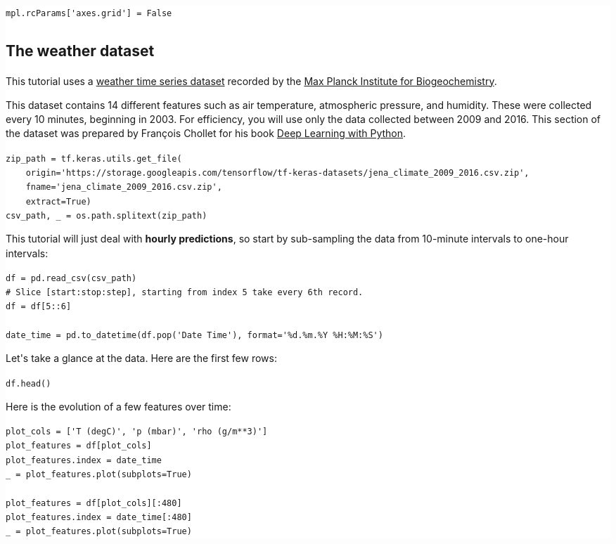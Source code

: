 ```
mpl.rcParams['axes.grid'] = False
```

## The weather dataset

This tutorial uses a <a href="https://www.bgc-jena.mpg.de/wetter/" class="external">weather time series dataset</a> recorded by the <a href="https://www.bgc-jena.mpg.de" class="external">Max Planck Institute for Biogeochemistry</a>.

This dataset contains 14 different features such as air temperature, atmospheric pressure, and humidity. These were collected every 10 minutes, beginning in 2003. For efficiency, you will use only the data collected between 2009 and 2016. This section of the dataset was prepared by François Chollet for his book <a href="https://www.manning.com/books/deep-learning-with-python" class="external">Deep Learning with Python</a>.


```
zip_path = tf.keras.utils.get_file(
    origin='https://storage.googleapis.com/tensorflow/tf-keras-datasets/jena_climate_2009_2016.csv.zip',
    fname='jena_climate_2009_2016.csv.zip',
    extract=True)
csv_path, _ = os.path.splitext(zip_path)
```

This tutorial will just deal with **hourly predictions**, so start by sub-sampling the data from 10-minute intervals to one-hour intervals:


```
df = pd.read_csv(csv_path)
# Slice [start:stop:step], starting from index 5 take every 6th record.
df = df[5::6]

date_time = pd.to_datetime(df.pop('Date Time'), format='%d.%m.%Y %H:%M:%S')
```

Let's take a glance at the data. Here are the first few rows:


```
df.head()
```

Here is the evolution of a few features over time:


```
plot_cols = ['T (degC)', 'p (mbar)', 'rho (g/m**3)']
plot_features = df[plot_cols]
plot_features.index = date_time
_ = plot_features.plot(subplots=True)

plot_features = df[plot_cols][:480]
plot_features.index = date_time[:480]
_ = plot_features.plot(subplots=True)
```
